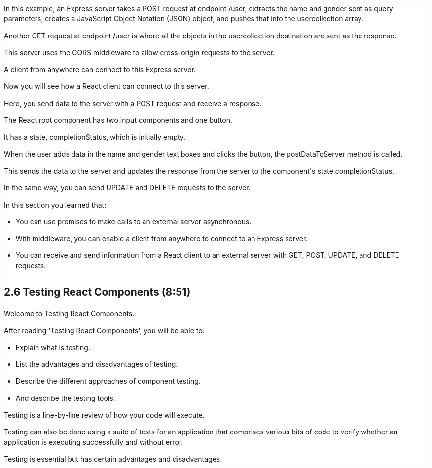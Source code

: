 In this example, an Express server takes a POST request at endpoint
/user, extracts the name and gender sent as query parameters, creates a
JavaScript Object Notation (JSON) object, and pushes that into the
usercollection array.

Another GET request at endpoint /user is where all the objects in the
usercollection destination are sent as the response.

This server uses the CORS middleware to allow cross-origin requests to
the server.

A client from anywhere can connect to this Express server.

Now you will see how a React client can connect to this server.

Here, you send data to the server with a POST request and receive a
response.

The React root component has two input components and one button.

It has a state, completionStatus, which is initially empty.

When the user adds data in the name and gender text boxes and clicks the
button, the postDataToServer method is called.

This sends the data to the server and updates the response from the
server to the component\'s state completionStatus.

In the same way, you can send UPDATE and DELETE requests to the server.

In this section you learned that:

-   You can use promises to make calls to an external server
    asynchronous.

-   With middleware, you can enable a client from anywhere to connect to
    an Express server.

-   You can receive and send information from a React client to an
    external server with GET, POST, UPDATE, and DELETE requests.

<h2 id ="ch2-6">2.6 Testing React Components (8:51)</h2>

Welcome to Testing React Components.

After reading 'Testing React Components', you will be able to:

-   Explain what is testing.

-   List the advantages and disadvantages of testing.

-   Describe the different approaches of component testing.

-   And describe the testing tools.

Testing is a line-by-line review of how your code will execute.

Testing can also be done using a suite of tests for an application that
comprises various bits of code to verify whether an application is
executing successfully and without error.

Testing is essential but has certain advantages and disadvantages.
